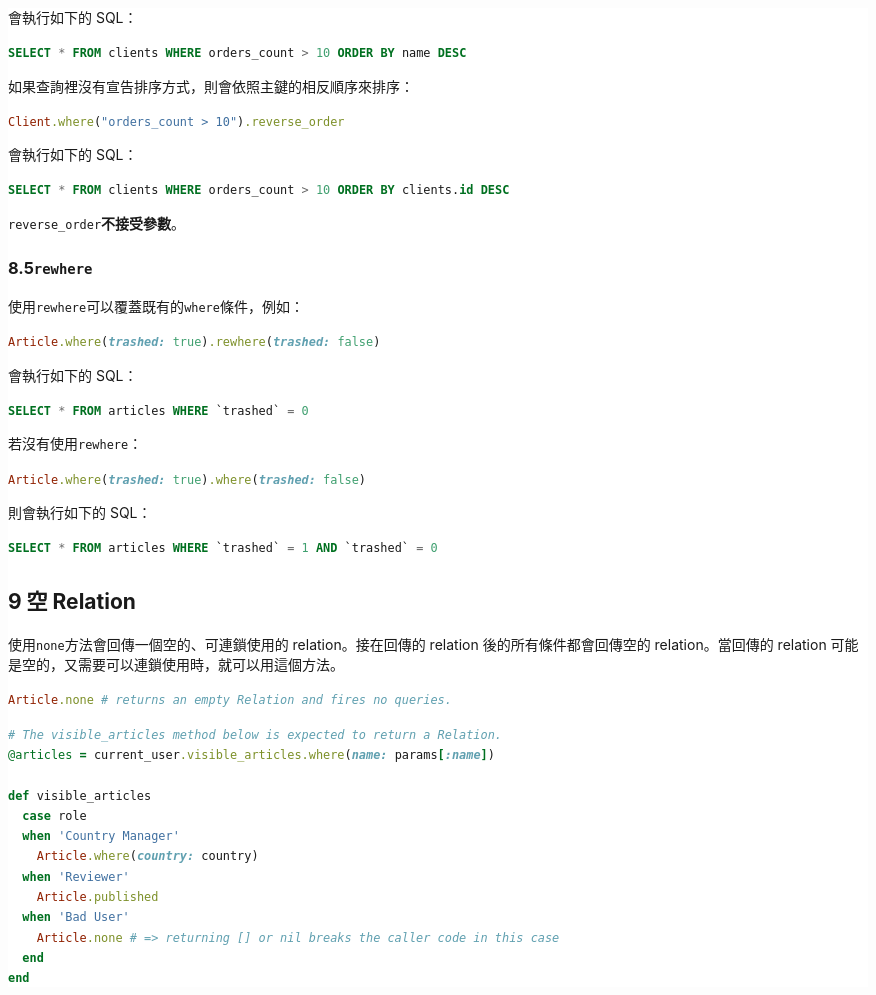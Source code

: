 會執行如下的 SQL：

```sql
SELECT * FROM clients WHERE orders_count > 10 ORDER BY name DESC
```

如果查詢裡沒有宣告排序方式，則會依照主鍵的相反順序來排序：

```ruby
Client.where("orders_count > 10").reverse_order
```

會執行如下的 SQL：

```sql
SELECT * FROM clients WHERE orders_count > 10 ORDER BY clients.id DESC
```

`reverse_order`**不接受參數**。


### 8.5`rewhere`

使用`rewhere`可以覆蓋既有的`where`條件，例如：


```ruby
Article.where(trashed: true).rewhere(trashed: false)
```

會執行如下的 SQL：

```sql
SELECT * FROM articles WHERE `trashed` = 0
```

若沒有使用`rewhere`：

```ruby
Article.where(trashed: true).where(trashed: false)
```

則會執行如下的 SQL：

```sql
SELECT * FROM articles WHERE `trashed` = 1 AND `trashed` = 0
```

9 空 Relation
-------------

使用`none`方法會回傳一個空的、可連鎖使用的 relation。接在回傳的 relation 後的所有條件都會回傳空的 relation。當回傳的 relation 可能是空的，又需要可以連鎖使用時，就可以用這個方法。


```ruby
Article.none # returns an empty Relation and fires no queries.
```

```ruby
# The visible_articles method below is expected to return a Relation.
@articles = current_user.visible_articles.where(name: params[:name])

def visible_articles
  case role
  when 'Country Manager'
    Article.where(country: country)
  when 'Reviewer'
    Article.published
  when 'Bad User'
    Article.none # => returning [] or nil breaks the caller code in this case
  end
end
```

